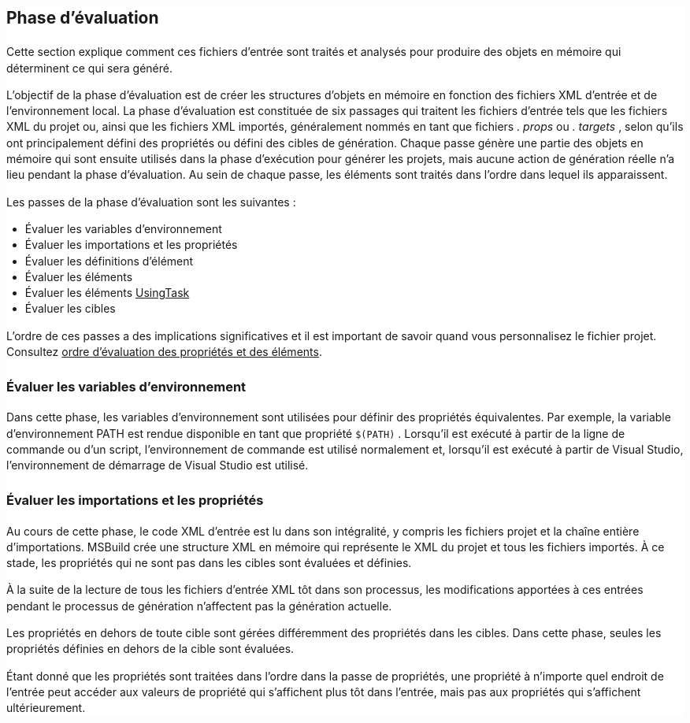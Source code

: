 ## <a name="evaluation-phase"></a>Phase d’évaluation

Cette section explique comment ces fichiers d’entrée sont traités et analysés pour produire des objets en mémoire qui déterminent ce qui sera généré.

L’objectif de la phase d’évaluation est de créer les structures d’objets en mémoire en fonction des fichiers XML d’entrée et de l’environnement local. La phase d’évaluation est constituée de six passages qui traitent les fichiers d’entrée tels que les fichiers XML du projet ou, ainsi que les fichiers XML importés, généralement nommés en tant que fichiers *. props* ou *. targets* , selon qu’ils ont principalement défini des propriétés ou défini des cibles de génération. Chaque passe génère une partie des objets en mémoire qui sont ensuite utilisés dans la phase d’exécution pour générer les projets, mais aucune action de génération réelle n’a lieu pendant la phase d’évaluation. Au sein de chaque passe, les éléments sont traités dans l’ordre dans lequel ils apparaissent.

Les passes de la phase d’évaluation sont les suivantes :

- Évaluer les variables d’environnement
- Évaluer les importations et les propriétés
- Évaluer les définitions d’élément
- Évaluer les éléments
- Évaluer les éléments [UsingTask](usingtask-element-msbuild.md)
- Évaluer les cibles

L’ordre de ces passes a des implications significatives et il est important de savoir quand vous personnalisez le fichier projet. Consultez [ordre d’évaluation des propriétés et des éléments](comparing-properties-and-items.md#property-and-item-evaluation-order).

### <a name="evaluate-environment-variables"></a>Évaluer les variables d’environnement

Dans cette phase, les variables d’environnement sont utilisées pour définir des propriétés équivalentes. Par exemple, la variable d’environnement PATH est rendue disponible en tant que propriété `$(PATH)` . Lorsqu’il est exécuté à partir de la ligne de commande ou d’un script, l’environnement de commande est utilisé normalement et, lorsqu’il est exécuté à partir de Visual Studio, l’environnement de démarrage de Visual Studio est utilisé.

### <a name="evaluate-imports-and-properties"></a>Évaluer les importations et les propriétés

Au cours de cette phase, le code XML d’entrée est lu dans son intégralité, y compris les fichiers projet et la chaîne entière d’importations. MSBuild crée une structure XML en mémoire qui représente le XML du projet et tous les fichiers importés. À ce stade, les propriétés qui ne sont pas dans les cibles sont évaluées et définies.

À la suite de la lecture de tous les fichiers d’entrée XML tôt dans son processus, les modifications apportées à ces entrées pendant le processus de génération n’affectent pas la génération actuelle.

Les propriétés en dehors de toute cible sont gérées différemment des propriétés dans les cibles. Dans cette phase, seules les propriétés définies en dehors de la cible sont évaluées.

Étant donné que les propriétés sont traitées dans l’ordre dans la passe de propriétés, une propriété à n’importe quel endroit de l’entrée peut accéder aux valeurs de propriété qui s’affichent plus tôt dans l’entrée, mais pas aux propriétés qui s’affichent ultérieurement.
